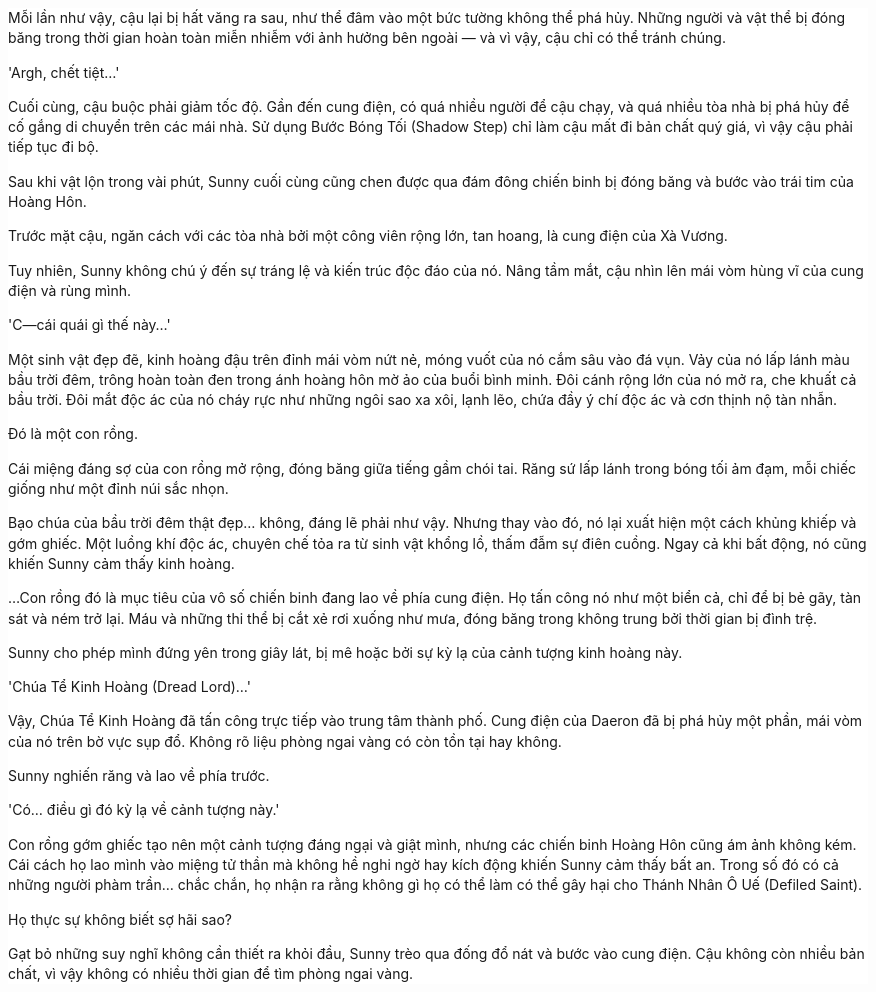 Mỗi lần như vậy, cậu lại bị hất văng ra sau, như thể đâm vào một bức tường không thể phá hủy. Những người và vật thể bị đóng băng trong thời gian hoàn toàn miễn nhiễm với ảnh hưởng bên ngoài — và vì vậy, cậu chỉ có thể tránh chúng.

'Argh, chết tiệt…'

Cuối cùng, cậu buộc phải giảm tốc độ. Gần đến cung điện, có quá nhiều người để cậu chạy, và quá nhiều tòa nhà bị phá hủy để cố gắng di chuyển trên các mái nhà. Sử dụng Bước Bóng Tối (Shadow Step) chỉ làm cậu mất đi bản chất quý giá, vì vậy cậu phải tiếp tục đi bộ.

Sau khi vật lộn trong vài phút, Sunny cuối cùng cũng chen được qua đám đông chiến binh bị đóng băng và bước vào trái tim của Hoàng Hôn.

Trước mặt cậu, ngăn cách với các tòa nhà bởi một công viên rộng lớn, tan hoang, là cung điện của Xà Vương.

Tuy nhiên, Sunny không chú ý đến sự tráng lệ và kiến trúc độc đáo của nó. Nâng tầm mắt, cậu nhìn lên mái vòm hùng vĩ của cung điện và rùng mình.

'C—cái quái gì thế này…'

Một sinh vật đẹp đẽ, kinh hoàng đậu trên đỉnh mái vòm nứt nẻ, móng vuốt của nó cắm sâu vào đá vụn. Vảy của nó lấp lánh màu bầu trời đêm, trông hoàn toàn đen trong ánh hoàng hôn mờ ảo của buổi bình minh. Đôi cánh rộng lớn của nó mở ra, che khuất cả bầu trời. Đôi mắt độc ác của nó cháy rực như những ngôi sao xa xôi, lạnh lẽo, chứa đầy ý chí độc ác và cơn thịnh nộ tàn nhẫn.

Đó là một con rồng.

Cái miệng đáng sợ của con rồng mở rộng, đóng băng giữa tiếng gầm chói tai. Răng sứ lấp lánh trong bóng tối ảm đạm, mỗi chiếc giống như một đỉnh núi sắc nhọn.

Bạo chúa của bầu trời đêm thật đẹp… không, đáng lẽ phải như vậy. Nhưng thay vào đó, nó lại xuất hiện một cách khủng khiếp và gớm ghiếc. Một luồng khí độc ác, chuyên chế tỏa ra từ sinh vật khổng lồ, thấm đẫm sự điên cuồng. Ngay cả khi bất động, nó cũng khiến Sunny cảm thấy kinh hoàng.

…Con rồng đó là mục tiêu của vô số chiến binh đang lao về phía cung điện. Họ tấn công nó như một biển cả, chỉ để bị bẻ gãy, tàn sát và ném trở lại. Máu và những thi thể bị cắt xẻ rơi xuống như mưa, đóng băng trong không trung bởi thời gian bị đình trệ.

Sunny cho phép mình đứng yên trong giây lát, bị mê hoặc bởi sự kỳ lạ của cảnh tượng kinh hoàng này.

'Chúa Tể Kinh Hoàng (Dread Lord)…'

Vậy, Chúa Tể Kinh Hoàng đã tấn công trực tiếp vào trung tâm thành phố. Cung điện của Daeron đã bị phá hủy một phần, mái vòm của nó trên bờ vực sụp đổ. Không rõ liệu phòng ngai vàng có còn tồn tại hay không.

Sunny nghiến răng và lao về phía trước.

'Có… điều gì đó kỳ lạ về cảnh tượng này.'

Con rồng gớm ghiếc tạo nên một cảnh tượng đáng ngại và giật mình, nhưng các chiến binh Hoàng Hôn cũng ám ảnh không kém. Cái cách họ lao mình vào miệng tử thần mà không hề nghi ngờ hay kích động khiến Sunny cảm thấy bất an. Trong số đó có cả những người phàm trần… chắc chắn, họ nhận ra rằng không gì họ có thể làm có thể gây hại cho Thánh Nhân Ô Uế (Defiled Saint).

Họ thực sự không biết sợ hãi sao?

Gạt bỏ những suy nghĩ không cần thiết ra khỏi đầu, Sunny trèo qua đống đổ nát và bước vào cung điện. Cậu không còn nhiều bản chất, vì vậy không có nhiều thời gian để tìm phòng ngai vàng.
